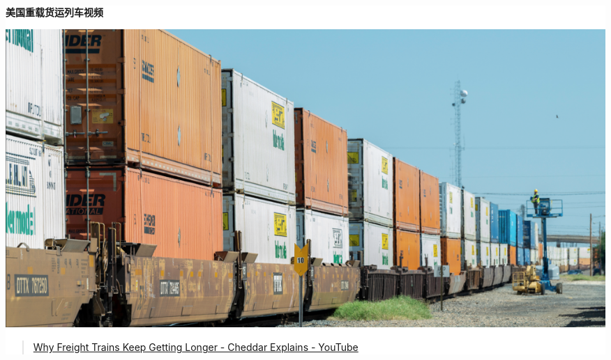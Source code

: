 

**美国重载货运列车视频**



![](/images/btnews/0301_0400/0394/ffd541a7-3b16-428b-a90b-4ec6161cf883.png)




> [Why Freight Trains Keep Getting Longer - Cheddar Explains - YouTube](https://www.youtube.com/watch?v=wN88di9ULFQ)







